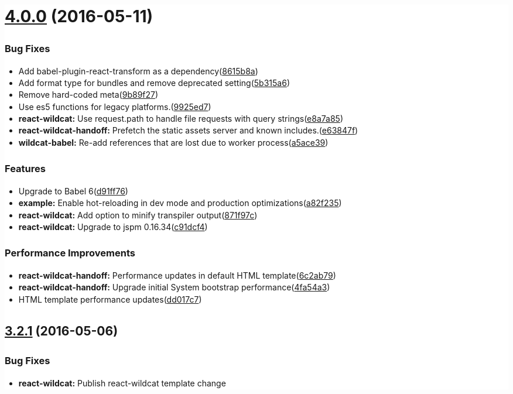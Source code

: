 

<a name="4.0.0"></a>
# [4.0.0](https://github.com/nfl/react-wildcat/compare/3.2.0...v4.0.0) (2016-05-11)


### Bug Fixes

* Add babel-plugin-react-transform as a dependency([8615b8a](https://github.com/nfl/react-wildcat/commit/8615b8a))
* Add format type for bundles and remove deprecated setting([5b315a6](https://github.com/nfl/react-wildcat/commit/5b315a6))
* Remove hard-coded meta([9b89f27](https://github.com/nfl/react-wildcat/commit/9b89f27))
* Use es5 functions for legacy platforms.([9925ed7](https://github.com/nfl/react-wildcat/commit/9925ed7))
* **react-wildcat:** Use request.path to handle file requests with query strings([e8a7a85](https://github.com/nfl/react-wildcat/commit/e8a7a85))
* **react-wildcat-handoff:** Prefetch the static assets server and known includes.([e63847f](https://github.com/nfl/react-wildcat/commit/e63847f))
* **wildcat-babel:** Re-add references that are lost due to worker process([a5ace39](https://github.com/nfl/react-wildcat/commit/a5ace39))


### Features

* Upgrade to Babel 6([d91ff76](https://github.com/nfl/react-wildcat/commit/d91ff76))
* **example:** Enable hot-reloading in dev mode and production optimizations([a82f235](https://github.com/nfl/react-wildcat/commit/a82f235))
* **react-wildcat:** Add option to minify transpiler output([871f97c](https://github.com/nfl/react-wildcat/commit/871f97c))
* **react-wildcat:** Upgrade to jspm 0.16.34([c91dcf4](https://github.com/nfl/react-wildcat/commit/c91dcf4))


### Performance Improvements

* **react-wildcat-handoff:** Performance updates in default HTML template([6c2ab79](https://github.com/nfl/react-wildcat/commit/6c2ab79))
* **react-wildcat-handoff:** Upgrade initial System bootstrap performance([4fa54a3](https://github.com/nfl/react-wildcat/commit/4fa54a3))
* HTML template performance updates([dd017c7](https://github.com/nfl/react-wildcat/commit/dd017c7))



<a name="3.2.1"></a>
## [3.2.1](https://github.com/nfl/react-wildcat/compare/3.2.0...v3.2.1) (2016-05-06)

### Bug Fixes

* **react-wildcat:** Publish react-wildcat template change
